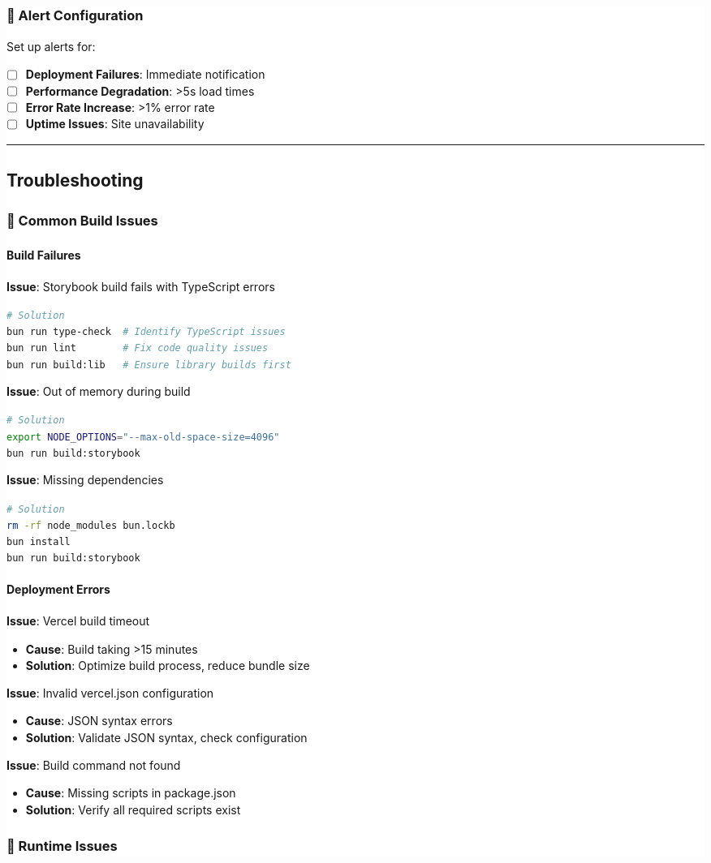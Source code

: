 ### 🔔 Alert Configuration

Set up alerts for:

- [ ] **Deployment Failures**: Immediate notification
- [ ] **Performance Degradation**: >5s load times
- [ ] **Error Rate Increase**: >1% error rate
- [ ] **Uptime Issues**: Site unavailability

---

## Troubleshooting

### 🔧 Common Build Issues

#### Build Failures

**Issue**: Storybook build fails with TypeScript errors
```bash
# Solution
bun run type-check  # Identify TypeScript issues
bun run lint        # Fix code quality issues
bun run build:lib   # Ensure library builds first
```

**Issue**: Out of memory during build
```bash
# Solution
export NODE_OPTIONS="--max-old-space-size=4096"
bun run build:storybook
```

**Issue**: Missing dependencies
```bash
# Solution
rm -rf node_modules bun.lockb
bun install
bun run build:storybook
```

#### Deployment Errors

**Issue**: Vercel build timeout
- **Cause**: Build taking >15 minutes
- **Solution**: Optimize build process, reduce bundle size

**Issue**: Invalid vercel.json configuration
- **Cause**: JSON syntax errors
- **Solution**: Validate JSON syntax, check configuration

**Issue**: Build command not found
- **Cause**: Missing scripts in package.json
- **Solution**: Verify all required scripts exist

### 🐛 Runtime Issues
